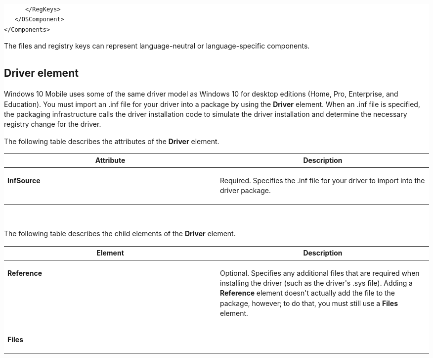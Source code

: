 ``` syntax
      </RegKeys>
   </OSComponent>
</Components>
```

The files and registry keys can represent language-neutral or
language-specific components.

## <span id="Driver_element"></span><span id="driver_element"></span><span id="DRIVER_ELEMENT"></span>Driver element


Windows 10 Mobile uses some of the same driver model as Windows 10 for
desktop editions (Home, Pro, Enterprise, and Education). You must import
an .inf file for your driver into a package by using the **Driver**
element. When an .inf file is specified, the packaging infrastructure
calls the driver installation code to simulate the driver installation
and determine the necessary registry change for the driver.

The following table describes the attributes of the **Driver** element.

<table>
<colgroup>
<col style="width: 50%" />
<col style="width: 50%" />
</colgroup>
<thead>
<tr class="header">
<th>Attribute</th>
<th>Description</th>
</tr>
</thead>
<tbody>
<tr class="odd">
<td><p><strong>InfSource</strong></p></td>
<td><p>Required. Specifies the .inf file for your driver to import into the driver package.</p></td>
</tr>
</tbody>
</table>

 

The following table describes the child elements of the **Driver**
element.

<table>
<colgroup>
<col style="width: 50%" />
<col style="width: 50%" />
</colgroup>
<thead>
<tr class="header">
<th>Element</th>
<th>Description</th>
</tr>
</thead>
<tbody>
<tr class="odd">
<td><p><strong>Reference</strong></p></td>
<td><p>Optional. Specifies any additional files that are required when installing the driver (such as the driver's .sys file). Adding a <strong>Reference</strong> element doesn't actually add the file to the package, however; to do that, you must still use a <strong>Files</strong> element.</p></td>
</tr>
<tr class="even">
<td><p><strong>Files</strong></p></td>